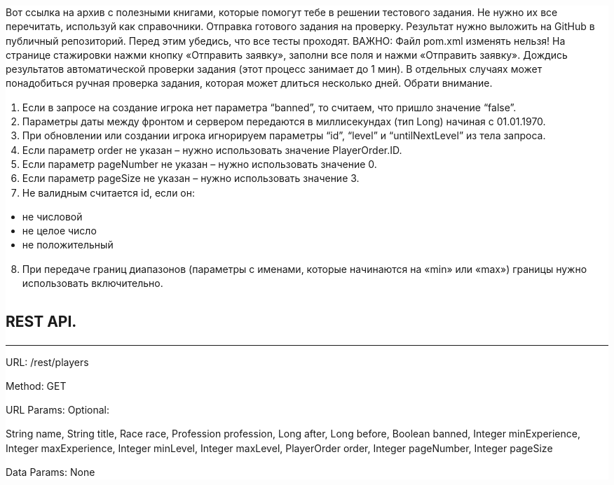 Вот ссылка на архив с полезными книгами, которые помогут тебе в решении тестового 
задания. Не нужно их все перечитать, используй как справочники.
Отправка готового задания на проверку.
Результат нужно выложить на GitHub в публичный репозиторий.
Перед этим убедись, что все тесты проходят. ВАЖНО: Файл pom.xml изменять 
нельзя!
На странице стажировки нажми кнопку «Отправить заявку», заполни все поля и нажми
«Отправить заявку». Дождись результатов автоматической проверки задания (этот 
процесс занимает до 1 мин). В отдельных случаях может понадобиться ручная проверка 
задания, которая может длиться несколько дней.
Обрати внимание.
1. Если в запросе на создание игрока нет параметра “banned”, то считаем, что пришло 
значение “false”.
2. Параметры даты между фронтом и сервером передаются в миллисекундах (тип Long)
начиная с 01.01.1970.
3. При обновлении или создании игрока игнорируем параметры “id”, “level” и 
“untilNextLevel” из тела запроса.
4. Если параметр order не указан – нужно использовать значение PlayerOrder.ID.
5. Если параметр pageNumber не указан – нужно использовать значение 0.
6. Если параметр pageSize не указан – нужно использовать значение 3.
7. Не валидным считается id, если он:
- не числовой
- не целое число
- не положительный
8. При передаче границ диапазонов (параметры с именами, которые начинаются на «min»
или «max») границы нужно использовать включительно.

## REST API.
----------------------------------------
URL: /rest/players

Method: GET

URL Params: Optional:

String name,
String title,
Race race,
Profession profession,
Long after,
Long before,
Boolean banned,
Integer minExperience,
Integer maxExperience,
Integer minLevel,
Integer maxLevel,
PlayerOrder order,
Integer pageNumber,
Integer pageSize

Data Params: None
